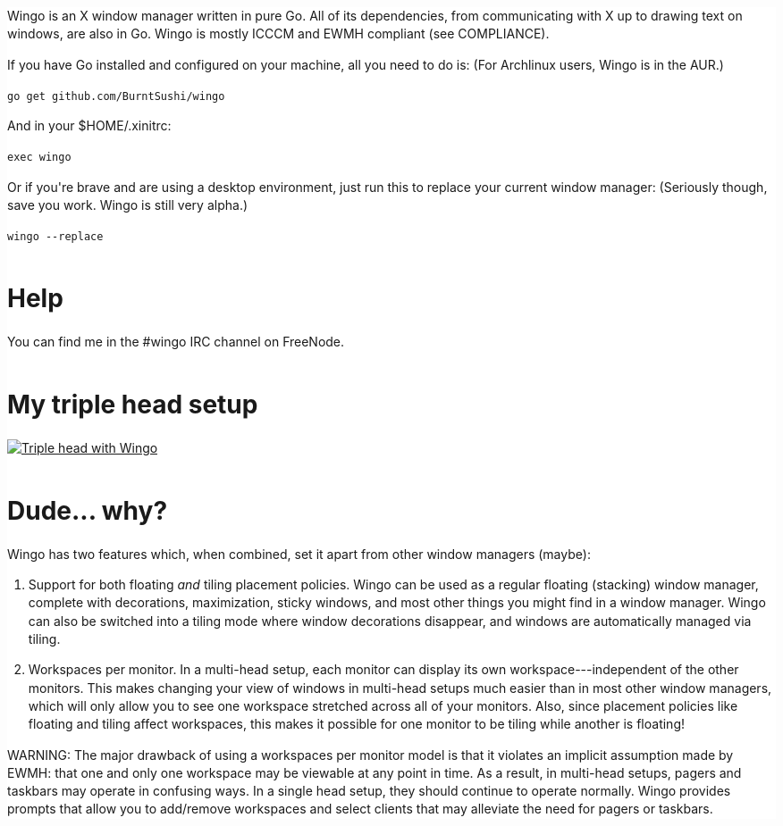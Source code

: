 Wingo is an X window manager written in pure Go. All of its dependencies, from 
communicating with X up to drawing text on windows, are also in Go. Wingo is 
mostly ICCCM and EWMH compliant (see COMPLIANCE).

If you have Go installed and configured on your machine, all you need to do is:
(For Archlinux users, Wingo is in the AUR.)

    go get github.com/BurntSushi/wingo

And in your $HOME/.xinitrc:

    exec wingo

Or if you're brave and are using a desktop environment, just run this to 
replace your current window manager: (Seriously though, save you work. Wingo is 
still very alpha.)

    wingo --replace


Help
====
You can find me in the #wingo IRC channel on FreeNode.


My triple head setup
====================

[![Triple head with Wingo](https://github.com/BurntSushi/wingo/wiki/screenshots/thumbs/triple-head.png)](https://github.com/BurntSushi/wingo/wiki/screenshots/triple-head.png)


Dude... why?
============
Wingo has two features which, when combined, set it apart from other window 
managers (maybe):

1) Support for both floating *and* tiling placement policies. Wingo can be used 
   as a regular floating (stacking) window manager, complete with decorations,
   maximization, sticky windows, and most other things you might find in a
   window manager. Wingo can also be switched into a tiling mode where window
   decorations disappear, and windows are automatically managed via tiling.

2) Workspaces per monitor. In a multi-head setup, each monitor can display its 
   own workspace---independent of the other monitors. This makes changing your
   view of windows in multi-head setups much easier than in most other window
   managers, which will only allow you to see one workspace stretched across 
   all of your monitors. Also, since placement policies like floating and 
   tiling affect workspaces, this makes it possible for one monitor to be 
   tiling while another is floating!

WARNING: The major drawback of using a workspaces per monitor model is that it 
violates an implicit assumption made by EWMH: that one and only one workspace 
may be viewable at any point in time. As a result, in multi-head setups, pagers 
and taskbars may operate in confusing ways. In a single head setup, they should 
continue to operate normally. Wingo provides prompts that allow you to 
add/remove workspaces and select clients that may alleviate the need for pagers 
or taskbars.
